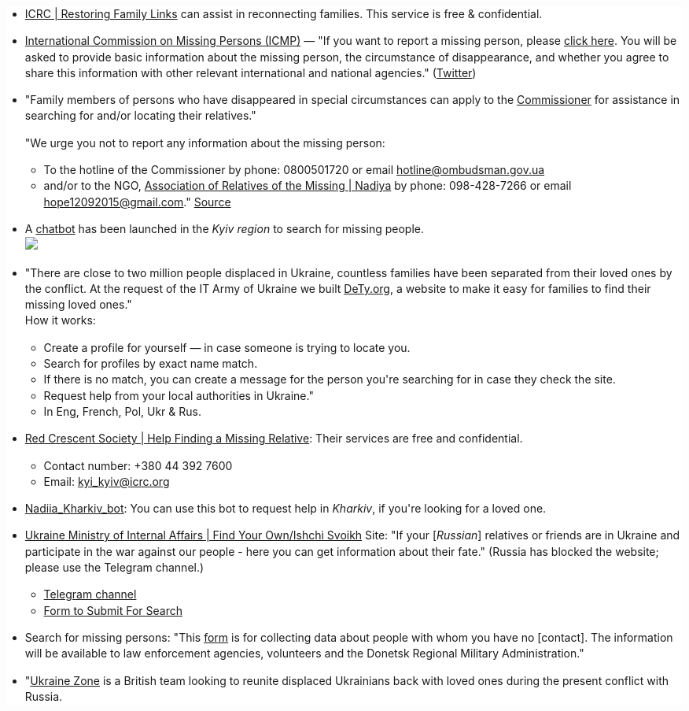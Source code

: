 * [ICRC | Restoring Family Links](https://t.co/G2BszmA062) can assist in reconnecting families. This service is free & confidential.
* [International Commission on Missing Persons (ICMP)](https://oic.icmp.int/index.php?w=general_inquiries&l=en) — "If you want to report a missing person, please [click here](https://oic.icmp.int/index.php?w=mp_reg&l=en). You will be asked to provide basic information about the missing person, the circumstance of disappearance, and whether you agree to share this information with other relevant international and national agencies." ([Twitter](https://twitter.com/theicmp?lang=en))
* "Family members of persons who have disappeared in special circumstances can apply to the [Commissioner](https://ombudsman.gov.ua/news_details/zabezpechennya-prava-chleniv-simej-osib-zniklih-bezvisti-za-osoblivih-obstavin-na-zyasuvannya-doli-ta-miscya-perebuvannya-yihnih-ridnih-ye-obovyazkom-derzhavi) for assistance in searching for and/or locating their relatives."

    "We urge you not to report any information about the missing person:

    * To the hotline of the Commissioner by phone: 0800501720 or email [hotline@ombudsman.gov.ua](mailto:hotline@ombudsman.gov.ua)
    * and/or to the NGO, [Association of Relatives of the Missing | Nadiya](https://apdpkashmir.com/) by phone: 098-428-7266 or email [hope12092015@gmail.com](mailto:hope12092015@gmail.com)." [Source](https://ombudsman.gov.ua/news_details/zabezpechennya-prava-chleniv-simej-osib-zniklih-bezvisti-za-osoblivih-obstavin-na-zyasuvannya-doli-ta-miscya-perebuvannya-yihnih-ridnih-ye-obovyazkom-derzhavi)
* A [chatbot](https://t.co/BisaO8i8Cs) has been launched in the _Kyiv region_ to search for missing people.<br /><img src="assets/images/image5.jpg" width="50%" />
* "There are close to two million people displaced in Ukraine, countless families have been separated from their loved ones by the conflict. At the request of the IT Army of Ukraine we built [DeTy.org](https://dety.org/), a website to make it easy for families to find their missing loved ones."<br />
How it works:
    * Create a profile for yourself — in case someone is trying to locate you.
    * Search for profiles by exact name match. 
    * If there is no match, you can create a message for the person you're searching for in case they check the site.
    * Request help from your local authorities in Ukraine."
    * In Eng, French, Pol, Ukr & Rus.
* [Red Crescent Society | Help Finding a Missing Relative](https://familylinks.icrc.org/how-it-works): Their services are free and confidential. 
    * Contact number: +380 44 392 7600
    * Email: [kyi_kyiv@icrc.org](mailto:kyi_kyiv@icrc.org)
* [Nadiia_Kharkiv_bot](https://t.me/Nadiia_Kharkiv_bot): You can use this bot to request help in _Kharkiv_, if you're looking for a loved one.
* [Ukraine Ministry of Internal Affairs | Find Your Own/Ishchi Svoikh](https://200rf.com/) Site: "If your [_Russian_] relatives or friends are in Ukraine and participate in the war against our people - here you can get information about their fate." (Russia has blocked the website; please use the Telegram channel.)
    * [Telegram channel](https://t.me/rf200_nooow)
    * [Form to Submit For Search](https://docs.google.com/forms/d/e/1FAIpQLSfNcHV6cob4f8QHc90QnpAihMsioOOroSQWNAVHCmwDelHL8w/viewform)
* Search for missing persons: "This [form](https://docs.google.com/forms/d/e/1FAIpQLSc1npbE_UAgOJnIpxq9ZbK1bbBMpJOGjOgS0QAYRBKJ10CKRw/viewform) is for collecting data about people with whom you have no [contact]. The information will be available to law enforcement agencies, volunteers and the Donetsk Regional Military Administration."
* "[Ukraine Zone](https://ukrainezone.org/) is a British team looking to reunite displaced Ukrainians back with loved ones during the present conflict with Russia. 
